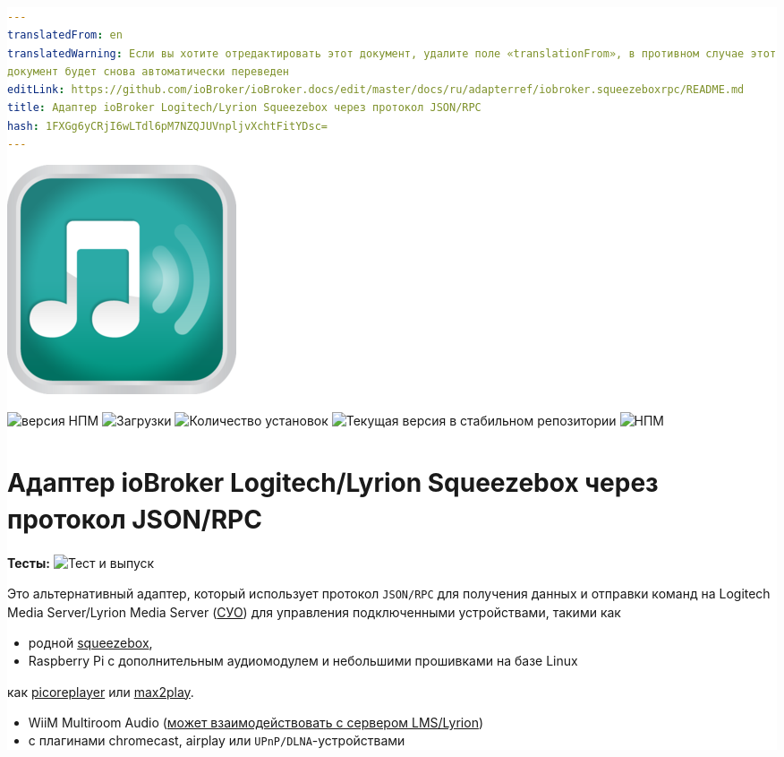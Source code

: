 ```yaml
---
translatedFrom: en
translatedWarning: Если вы хотите отредактировать этот документ, удалите поле «translationFrom», в противном случае этот документ будет снова автоматически переведен
editLink: https://github.com/ioBroker/ioBroker.docs/edit/master/docs/ru/adapterref/iobroker.squeezeboxrpc/README.md
title: Адаптер ioBroker Logitech/Lyrion Squeezebox через протокол JSON/RPC
hash: 1FXGg6yCRjI6wLTdl6pM7NZQJUVnpljvXchtFitYDsc=
---
```

![Логотип](../../../en/adapterref/iobroker.squeezeboxrpc/admin/squeezeboxrpc.png)

![версия НПМ](https://img.shields.io/npm/v/iobroker.squeezeboxrpc.svg)
![Загрузки](https://img.shields.io/npm/dm/iobroker.squeezeboxrpc.svg)
![Количество установок](https://iobroker.live/badges/squeezeboxrpc-installed.svg)
![Текущая версия в стабильном репозитории](https://iobroker.live/badges/squeezeboxrpc-stable.svg)
![НПМ](https://nodei.co/npm/iobroker.squeezeboxrpc.png?downloads=true)

# Адаптер ioBroker Logitech/Lyrion Squeezebox через протокол JSON/RPC
**Тесты:** ![Тест и выпуск](https://github.com/oweitman/ioBroker.squeezeboxrpc/workflows/Test%20and%20Release/badge.svg)

Это альтернативный адаптер, который использует протокол `JSON/RPC` для получения данных и отправки команд на Logitech Media Server/Lyrion Media Server ([СУО](https://de.wikipedia.org/wiki/Lyrion_Music_Server)) для управления подключенными устройствами, такими как

- родной [squeezebox](https://de.wikipedia.org/wiki/Squeezebox),
- Raspberry Pi с дополнительным аудиомодулем и небольшими прошивками на базе Linux

как [picoreplayer](https://picoreplayer.org/) или [max2play](https://www.max2play.com).

- WiiM Multiroom Audio ([может взаимодействовать с сервером LMS/Lyrion](https://faq.wiimhome.com/en/support/solutions/articles/72000610226-how-to-stream-music-from-lms-to-your-wiim-device-with-squeezelite))
- с плагинами chromecast, airplay или `UPnP/DLNA`-устройствами
